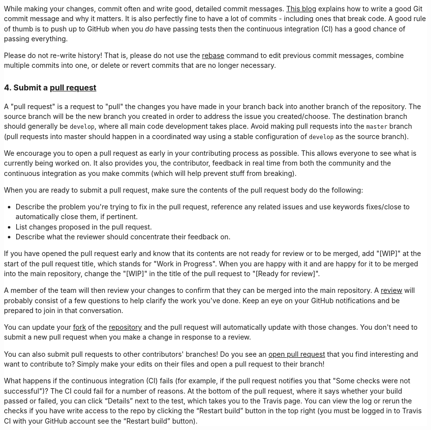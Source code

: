 While making your changes, commit often and write good, detailed commit messages.
[This blog](https://chris.beams.io/posts/git-commit/) explains how to write a good Git commit message and why it matters.
It is also perfectly fine to have a lot of commits - including ones that break code.
A good rule of thumb is to push up to GitHub when you _do_ have passing tests then the continuous integration (CI) has a good chance of passing everything.

Please do not re-write history!
That is, please do not use the [rebase](https://help.github.com/en/articles/about-git-rebase) command to edit previous commit messages, combine multiple commits into one, or delete or revert commits that are no longer necessary.

### 4. Submit a [pull request][github-pullrequest]

A "pull request" is a request to "pull" the changes you have made in your branch back into another branch of the repository. The source branch will be the new branch you created in order to address the issue you created/choose. The destination branch should generally be `develop`, where all main code development takes place. Avoid making pull requests into the `master` branch (pull requests into master should happen in a coordinated way using a stable configuration of `develop` as the source branch).

We encourage you to open a pull request as early in your contributing process as possible.
This allows everyone to see what is currently being worked on.
It also provides you, the contributor, feedback in real time from both the community and the continuous integration as you make commits (which will help prevent stuff from breaking).

When you are ready to submit a pull request, make sure the contents of the pull request body do the following:
- Describe the problem you're trying to fix in the pull request, reference any related issues and use keywords fixes/close to automatically close them, if pertinent.
- List changes proposed in the pull request.
- Describe what the reviewer should concentrate their feedback on.

If you have opened the pull request early and know that its contents are not ready for review or to be merged, add "[WIP]" at the start of the pull request title, which stands for "Work in Progress".
When you are happy with it and are happy for it to be merged into the main repository, change the "[WIP]" in the title of the pull request to "[Ready for review]".

A member of the team will then review your changes to confirm that they can be merged into the main repository.
A [review][github-review] will probably consist of a few questions to help clarify the work you've done.
Keep an eye on your GitHub notifications and be prepared to join in that conversation.

You can update your [fork][github-fork] of the [repository][monitoring-ecosystem-resilience-repo] and the pull request will automatically update with those changes.
You don't need to submit a new pull request when you make a change in response to a review.

You can also submit pull requests to other contributors' branches!
Do you see an [open pull request](https://github.com/alan-turing-institute/monitoring-ecosystem-resilience/pulls) that you find interesting and want to contribute to?
Simply make your edits on their files and open a pull request to their branch!

What happens if the continuous integration (CI) fails (for example, if the pull request notifies you that "Some checks were not successful")?
The CI could fail for a number of reasons.
At the bottom of the pull request, where it says whether your build passed or failed, you can click “Details” next to the test, which takes you to the Travis page.
You can view the log or rerun the checks if you have write access to the repo by clicking the “Restart build” button in the top right (you must be logged in to Travis CI with your GitHub account see the “Restart build” button).


[monitoring-ecosystem-resilience-repo]: https://github.com/alan-turing-institute/monitoring-ecosystem-resilience/
[monitoring-ecosystem-resilience-issues]: https://github.com/alan-turing-institute/monitoring-ecosystem-resilience/issues
[git]: https://git-scm.com
[github]: https://github.com
[github-branches]: https://help.github.com/articles/creating-and-deleting-branches-within-your-repository
[github-fork]: https://help.github.com/articles/fork-a-repo
[github-flow]: https://guides.github.com/introduction/flow
[github-mergeconflicts]: https://help.github.com/articles/about-merge-conflicts
[github-pullrequest]: https://help.github.com/articles/creating-a-pull-request
[github-review]: https://help.github.com/articles/about-pull-request-reviews
[github-syncfork]: https://help.github.com/articles/syncing-a-fork
[labels-bug]: https://github.com/alan-turing-institute/monitoring-ecosystem-resilience/labels/bug
[labels-enhancement]: https://github.com/alan-turing-institute/monitoring-ecosystem-resilience/labels/enhancement
[labels-firstissue]: https://github.com/alan-turing-institute/monitoring-ecosystem-resilience/labels/good%20first%20issue
[labels-helpwanted]: https://github.com/alan-turing-institute/monitoring-ecosystem-resilience/labels/help%20wanted
[labels-project-management]: https://github.com/alan-turing-institute/monitoring-ecosystem-resilience/labels/project%20management
[labels-question]: https://github.com/alan-turing-institute/monitoring-ecosystem-resilience/labels/question
[link_numpydoc]: https://numpydoc.readthedocs.io/en/latest/format.html
[link_pep8]: https://www.python.org/dev/peps/pep-0008/
[monitoring-ecosystem-resilience-repo]: https://github.com/alan-turing-institute/monitoring-ecosystem-resilience/
[monitoring-ecosystem-resilience-issues]: https://github.com/alan-turing-institute/monitoring-ecosystem-resilience/issues
[git]: https://git-scm.com
[github]: https://github.com
[github-branches]: https://help.github.com/articles/creating-and-deleting-branches-within-your-repository
[github-fork]: https://help.github.com/articles/fork-a-repo
[github-flow]: https://guides.github.com/introduction/flow
[github-mergeconflicts]: https://help.github.com/articles/about-merge-conflicts
[github-pullrequest]: https://help.github.com/articles/creating-a-pull-request
[github-review]: https://help.github.com/articles/about-pull-request-reviews
[github-syncfork]: https://help.github.com/articles/syncing-a-fork
[labels-bug]: https://github.com/alan-turing-institute/monitoring-ecosystem-resilience/labels/bug
[labels-enhancement]: https://github.com/alan-turing-institute/monitoring-ecosystem-resilience/labels/enhancement
[labels-firstissue]: https://github.com/alan-turing-institute/monitoring-ecosystem-resilience/labels/good%20first%20issue
[labels-helpwanted]: https://github.com/alan-turing-institute/monitoring-ecosystem-resilience/labels/help%20wanted
[labels-project-management]: https://github.com/alan-turing-institute/monitoring-ecosystem-resilience/labels/project%20management
[labels-question]: https://github.com/alan-turing-institute/monitoring-ecosystem-resilience/labels/question
[link_numpydoc]: https://numpydoc.readthedocs.io/en/latest/format.html
[link_pep8]: https://www.python.org/dev/peps/pep-0008/